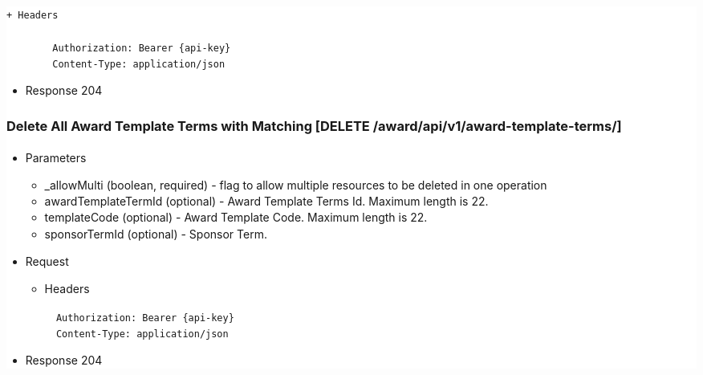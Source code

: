     + Headers

            Authorization: Bearer {api-key}
            Content-Type: application/json

+ Response 204

### Delete All Award Template Terms with Matching [DELETE /award/api/v1/award-template-terms/]

+ Parameters

    + _allowMulti (boolean, required) - flag to allow multiple resources to be deleted in one operation
    + awardTemplateTermId (optional) - Award Template Terms Id. Maximum length is 22.
    + templateCode (optional) - Award Template Code. Maximum length is 22.
    + sponsorTermId (optional) - Sponsor Term.

      
+ Request

    + Headers

            Authorization: Bearer {api-key}
            Content-Type: application/json

+ Response 204
